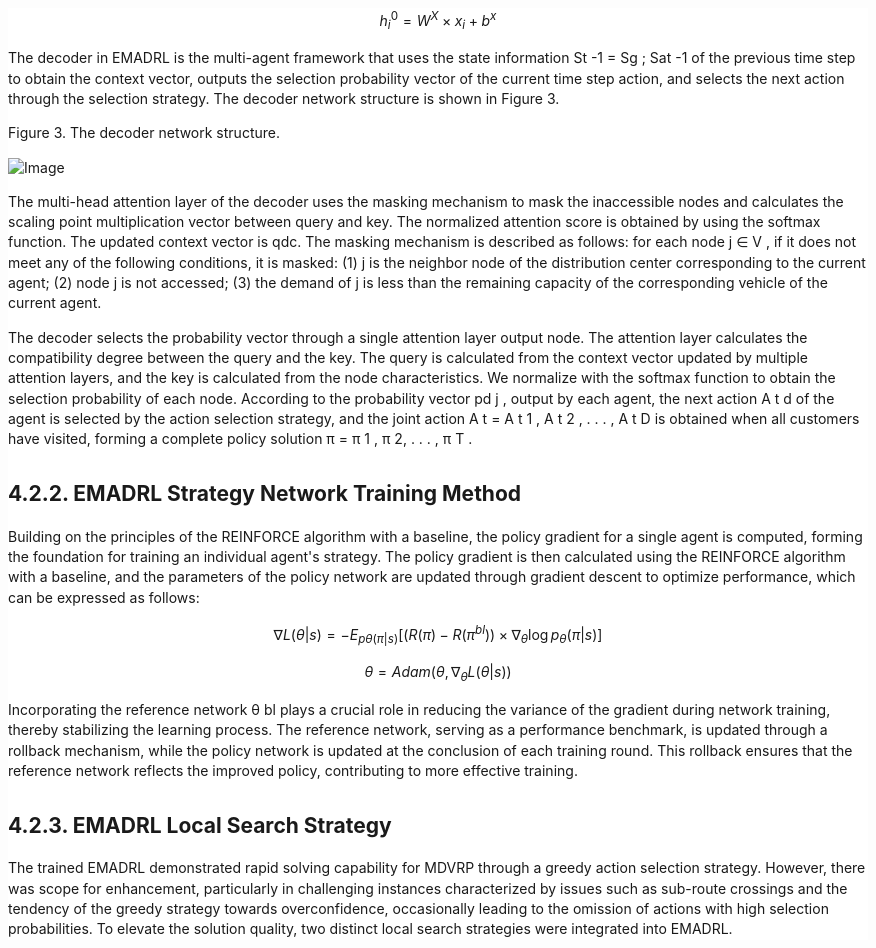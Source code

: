 $$h _ { i } ^ { 0 } = W ^ { X } \times x _ { i } + b ^ { x }$$

The decoder in EMADRL is the multi-agent framework that uses the state information St -1 = Sg ; Sat -1 of the previous time step to obtain the context vector, outputs the selection probability vector of the current time step action, and selects the next action through the selection strategy. The decoder network structure is shown in Figure 3.

Figure 3. The decoder network structure.

![Image](image_000006_1b3713f4db9e2c1b5e9287012aed1740733c7bdc065094139d5dc0e151718b1a.png)

The multi-head attention layer of the decoder uses the masking mechanism to mask the inaccessible nodes and calculates the scaling point multiplication vector between query and key. The normalized attention score is obtained by using the softmax function. The updated context vector is qdc. The masking mechanism is described as follows: for each node j ∈ V , if it does not meet any of the following conditions, it is masked: (1) j is the neighbor node of the distribution center corresponding to the current agent; (2) node j is not accessed; (3) the demand of j is less than the remaining capacity of the corresponding vehicle of the current agent.

The decoder selects the probability vector through a single attention layer output node. The attention layer calculates the compatibility degree between the query and the key. The query is calculated from the context vector updated by multiple attention layers, and the key is calculated from the node characteristics. We normalize with the softmax function to obtain the selection probability of each node. According to the probability vector pd j , output by each agent, the next action A t d of the agent is selected by the action selection strategy, and the joint action A t = A t 1 , A t 2 , . . . , A t D is obtained when all customers have visited, forming a complete policy solution π = π 1 , π 2, . . . , π T .

## 4.2.2. EMADRL Strategy Network Training Method

Building on the principles of the REINFORCE algorithm with a baseline, the policy gradient for a single agent is computed, forming the foundation for training an individual agent's strategy. The policy gradient is then calculated using the REINFORCE algorithm with a baseline, and the parameters of the policy network are updated through gradient descent to optimize performance, which can be expressed as follows:

$$\nabla L ( \theta | s ) = - E _ { p \theta ( \pi | s ) } [ ( R ( \pi ) - R ( \pi ^ { b l } ) ) \times \nabla _ { \theta } \log p _ { \theta } ( \pi | s ) ]$$

$$\theta = A d a m ( \theta, \, \nabla _ { \theta } L ( \theta | s ) )$$

Incorporating the reference network θ bl plays a crucial role in reducing the variance of the gradient during network training, thereby stabilizing the learning process. The reference network, serving as a performance benchmark, is updated through a rollback mechanism, while the policy network is updated at the conclusion of each training round. This rollback ensures that the reference network reflects the improved policy, contributing to more effective training.

## 4.2.3. EMADRL Local Search Strategy

The trained EMADRL demonstrated rapid solving capability for MDVRP through a greedy action selection strategy. However, there was scope for enhancement, particularly in challenging instances characterized by issues such as sub-route crossings and the tendency of the greedy strategy towards overconfidence, occasionally leading to the omission of actions with high selection probabilities. To elevate the solution quality, two distinct local search strategies were integrated into EMADRL.

